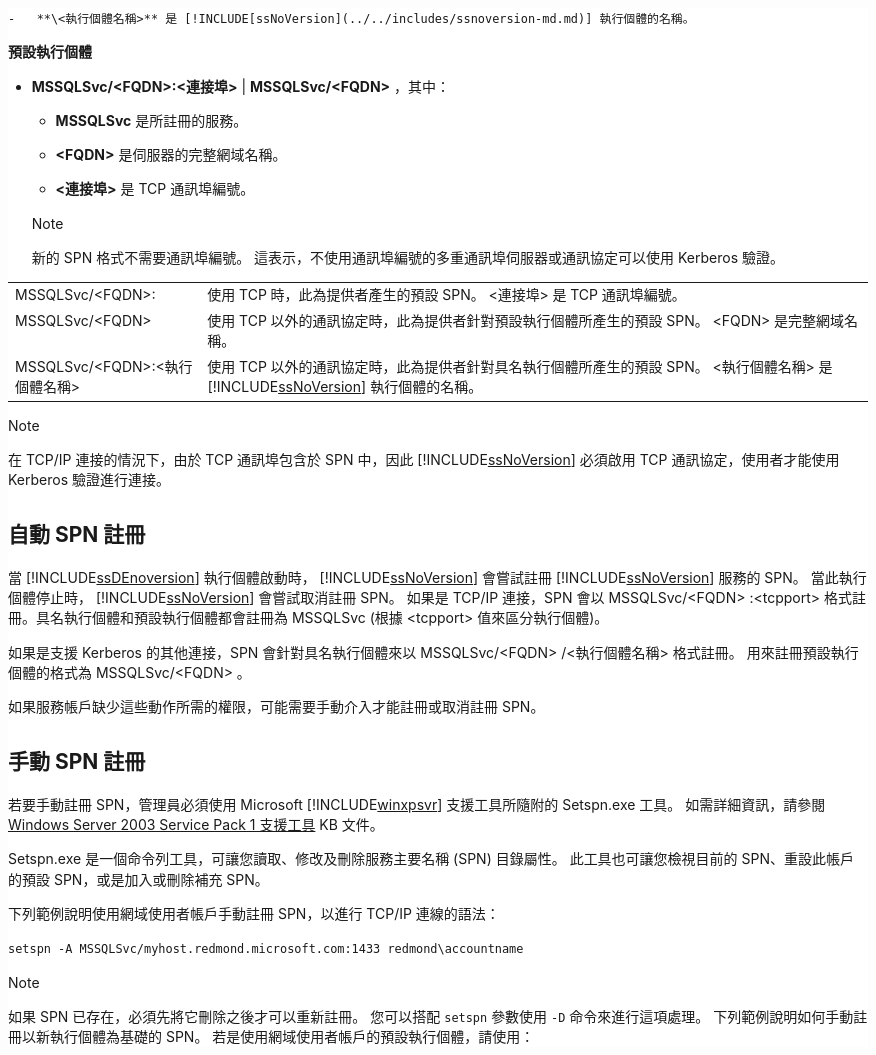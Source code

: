     -   **\<執行個體名稱>** 是 [!INCLUDE[ssNoVersion](../../includes/ssnoversion-md.md)] 執行個體的名稱。  
  
**預設執行個體**  
  
-   **MSSQLSvc/\<FQDN>:\<連接埠>**  | **MSSQLSvc/\<FQDN>** ，其中：  
  
    -   **MSSQLSvc** 是所註冊的服務。  
  
    -   **\<FQDN>** 是伺服器的完整網域名稱。  
  
    -   **\<連接埠>** 是 TCP 通訊埠編號。  
  
    > [!NOTE]
    > 新的 SPN 格式不需要通訊埠編號。 這表示，不使用通訊埠編號的多重通訊埠伺服器或通訊協定可以使用 Kerberos 驗證。  
   
|||  
|-|-|  
|MSSQLSvc/\<FQDN>:<port>|使用 TCP 時，此為提供者產生的預設 SPN。 \<連接埠> 是 TCP 通訊埠編號。|  
|MSSQLSvc/\<FQDN>|使用 TCP 以外的通訊協定時，此為提供者針對預設執行個體所產生的預設 SPN。 \<FQDN> 是完整網域名稱。|  
|MSSQLSvc/\<FQDN>:\<執行個體名稱>|使用 TCP 以外的通訊協定時，此為提供者針對具名執行個體所產生的預設 SPN。 \<執行個體名稱> 是 [!INCLUDE[ssNoVersion](../../includes/ssnoversion-md.md)] 執行個體的名稱。|  

> [!NOTE]  
> 在 TCP/IP 連接的情況下，由於 TCP 通訊埠包含於 SPN 中，因此 [!INCLUDE[ssNoVersion](../../includes/ssnoversion-md.md)] 必須啟用 TCP 通訊協定，使用者才能使用 Kerberos 驗證進行連接。 

##  <a name="Auto"></a> 自動 SPN 註冊  
 當 [!INCLUDE[ssDEnoversion](../../includes/ssdenoversion-md.md)] 執行個體啟動時， [!INCLUDE[ssNoVersion](../../includes/ssnoversion-md.md)] 會嘗試註冊 [!INCLUDE[ssNoVersion](../../includes/ssnoversion-md.md)] 服務的 SPN。 當此執行個體停止時， [!INCLUDE[ssNoVersion](../../includes/ssnoversion-md.md)] 會嘗試取消註冊 SPN。 如果是 TCP/IP 連接，SPN 會以 MSSQLSvc/\<FQDN>  :\<tcpport>  格式註冊。具名執行個體和預設執行個體都會註冊為 MSSQLSvc  (根據 \<tcpport>  值來區分執行個體)。  
  
 如果是支援 Kerberos 的其他連接，SPN 會針對具名執行個體來以 MSSQLSvc/\<FQDN>  /\<執行個體名稱>  格式註冊。 用來註冊預設執行個體的格式為 MSSQLSvc/\<FQDN>  。  
  
 如果服務帳戶缺少這些動作所需的權限，可能需要手動介入才能註冊或取消註冊 SPN。  
  
##  <a name="Manual"></a> 手動 SPN 註冊  
若要手動註冊 SPN，管理員必須使用 Microsoft [!INCLUDE[winxpsvr](../../includes/winxpsvr-md.md)] 支援工具所隨附的 Setspn.exe 工具。 如需詳細資訊，請參閱 [Windows Server 2003 Service Pack 1 支援工具](https://support.microsoft.com/kb/892777) KB 文件。  
  
Setspn.exe 是一個命令列工具，可讓您讀取、修改及刪除服務主要名稱 (SPN) 目錄屬性。 此工具也可讓您檢視目前的 SPN、重設此帳戶的預設 SPN，或是加入或刪除補充 SPN。  
  
下列範例說明使用網域使用者帳戶手動註冊 SPN，以進行 TCP/IP 連線的語法：  
  
```  
setspn -A MSSQLSvc/myhost.redmond.microsoft.com:1433 redmond\accountname  
```  
  
> [!NOTE]
> 如果 SPN 已存在，必須先將它刪除之後才可以重新註冊。 您可以搭配 `setspn` 參數使用 `-D` 命令來進行這項處理。 下列範例說明如何手動註冊以新執行個體為基礎的 SPN。 若是使用網域使用者帳戶的預設執行個體，請使用：  
  